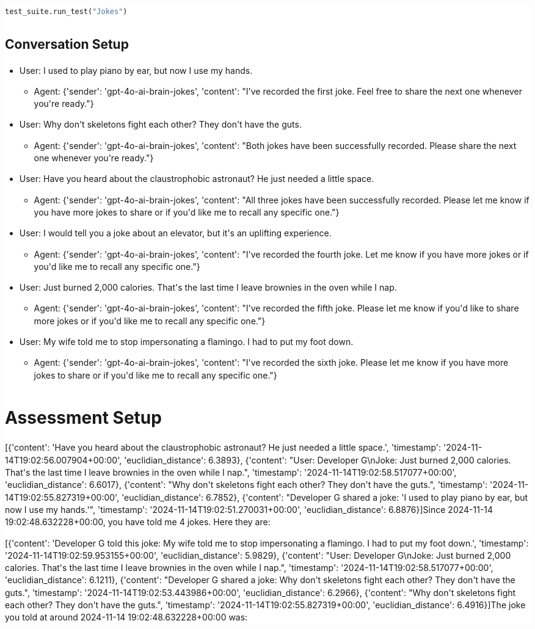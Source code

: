 
```python
test_suite.run_test("Jokes")
```


## Conversation Setup

+ User: I used to play piano by ear, but now I use my hands.
    + Agent: {'sender': 'gpt-4o-ai-brain-jokes', 'content': "I've recorded the first joke. Feel free to share the next one whenever you're ready."}

+ User: Why don't skeletons fight each other? They don't have the guts.
    + Agent: {'sender': 'gpt-4o-ai-brain-jokes', 'content': "Both jokes have been successfully recorded. Please share the next one whenever you're ready."}

+ User: Have you heard about the claustrophobic astronaut? He just needed a little space.
    + Agent: {'sender': 'gpt-4o-ai-brain-jokes', 'content': "All three jokes have been successfully recorded. Please let me know if you have more jokes to share or if you'd like me to recall any specific one."}

+ User: I would tell you a joke about an elevator, but it's an uplifting experience.
    + Agent: {'sender': 'gpt-4o-ai-brain-jokes', 'content': "I've recorded the fourth joke. Let me know if you have more jokes or if you'd like me to recall any specific one."}

+ User: Just burned 2,000 calories. That's the last time I leave brownies in the oven while I nap.
    + Agent: {'sender': 'gpt-4o-ai-brain-jokes', 'content': "I've recorded the fifth joke. Please let me know if you'd like to share more jokes or if you'd like me to recall any specific one."}

+ User: My wife told me to stop impersonating a flamingo. I had to put my foot down.
    + Agent: {'sender': 'gpt-4o-ai-brain-jokes', 'content': "I've recorded the sixth joke. Please let me know if you have more jokes to share or if you'd like me to recall any specific one."}


# Assessment Setup

[{'content': 'Have you heard about the claustrophobic astronaut? He just needed a little space.', 'timestamp': '2024-11-14T19:02:56.007904+00:00', 'euclidian_distance': 6.3893}, {'content': "User: Developer G\nJoke: Just burned 2,000 calories. That's the last time I leave brownies in the oven while I nap.", 'timestamp': '2024-11-14T19:02:58.517077+00:00', 'euclidian_distance': 6.6017}, {'content': "Why don't skeletons fight each other? They don't have the guts.", 'timestamp': '2024-11-14T19:02:55.827319+00:00', 'euclidian_distance': 6.7852}, {'content': "Developer G shared a joke: 'I used to play piano by ear, but now I use my hands.'", 'timestamp': '2024-11-14T19:02:51.270031+00:00', 'euclidian_distance': 6.8876}]Since 2024-11-14 19:02:48.632228+00:00, you have told me 4 jokes. Here they are:

[{'content': 'Developer G told this joke: My wife told me to stop impersonating a flamingo. I had to put my foot down.', 'timestamp': '2024-11-14T19:02:59.953155+00:00', 'euclidian_distance': 5.9829}, {'content': "User: Developer G\nJoke: Just burned 2,000 calories. That's the last time I leave brownies in the oven while I nap.", 'timestamp': '2024-11-14T19:02:58.517077+00:00', 'euclidian_distance': 6.1211}, {'content': "Developer G shared a joke: Why don't skeletons fight each other? They don't have the guts.", 'timestamp': '2024-11-14T19:02:53.443986+00:00', 'euclidian_distance': 6.2966}, {'content': "Why don't skeletons fight each other? They don't have the guts.", 'timestamp': '2024-11-14T19:02:55.827319+00:00', 'euclidian_distance': 6.4916}]The joke you told at around 2024-11-14 19:02:48.632228+00:00 was:
